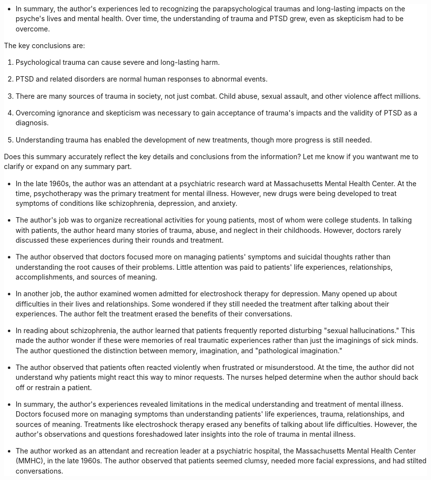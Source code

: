 - In summary, the author's experiences led to recognizing the parapsychological traumas and long-lasting impacts on the psyche's lives and mental health. Over time, the understanding of trauma and PTSD grew, even as skepticism had to be overcome.

The key conclusions are:

1. Psychological trauma can cause severe and long-lasting harm.

2. PTSD and related disorders are normal human responses to abnormal events.

3. There are many sources of trauma in society, not just combat. Child abuse, sexual assault, and other violence affect millions.

4. Overcoming ignorance and skepticism was necessary to gain acceptance of trauma's impacts and the validity of PTSD as a diagnosis.

5. Understanding trauma has enabled the development of new treatments, though more progress is still needed.

Does this summary accurately reflect the key details and conclusions from the information? Let me know if you wantwant me to clarify or expand on any summary part.

- In the late 1960s, the author was an attendant at a psychiatric research ward at Massachusetts Mental Health Center. At the time, psychotherapy was the primary treatment for mental illness. However, new drugs were being developed to treat symptoms of conditions like schizophrenia, depression, and anxiety.

- The author's job was to organize recreational activities for young patients, most of whom were college students. In talking with patients, the author heard many stories of trauma, abuse, and neglect in their childhoods. However, doctors rarely discussed these experiences during their rounds and treatment.

- The author observed that doctors focused more on managing patients' symptoms and suicidal thoughts rather than understanding the root causes of their problems. Little attention was paid to patients' life experiences, relationships, accomplishments, and sources of meaning.

- In another job, the author examined women admitted for electroshock therapy for depression. Many opened up about difficulties in their lives and relationships. Some wondered if they still needed the treatment after talking about their experiences. The author felt the treatment erased the benefits of their conversations.

- In reading about schizophrenia, the author learned that patients frequently reported disturbing "sexual hallucinations." This made the author wonder if these were memories of real traumatic experiences rather than just the imaginings of sick minds. The author questioned the distinction between memory, imagination, and "pathological imagination."

- The author observed that patients often reacted violently when frustrated or misunderstood. At the time, the author did not understand why patients might react this way to minor requests. The nurses helped determine when the author should back off or restrain a patient.

- In summary, the author's experiences revealed limitations in the medical understanding and treatment of mental illness. Doctors focused more on managing symptoms than understanding patients' life experiences, trauma, relationships, and sources of meaning. Treatments like electroshock therapy erased any benefits of talking about life difficulties. However, the author's observations and questions foreshadowed later insights into the role of trauma in mental illness.

- The author worked as an attendant and recreation leader at a psychiatric hospital, the Massachusetts Mental Health Center (MMHC), in the late 1960s. The author observed that patients seemed clumsy, needed more facial expressions, and had stilted conversations.
